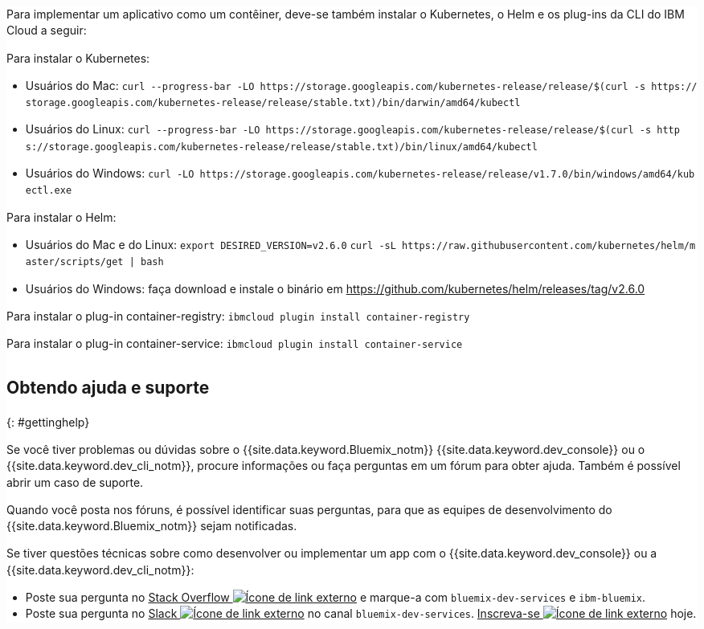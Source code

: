 Para implementar um aplicativo como um contêiner, deve-se também instalar o Kubernetes, o Helm e os plug-ins da CLI do IBM Cloud a seguir:

Para instalar o Kubernetes:
* Usuários do Mac: `curl --progress-bar -LO https://storage.googleapis.com/kubernetes-release/release/$(curl -s https://storage.googleapis.com/kubernetes-release/release/stable.txt)/bin/darwin/amd64/kubectl`

* Usuários do Linux: `curl --progress-bar -LO https://storage.googleapis.com/kubernetes-release/release/$(curl -s https://storage.googleapis.com/kubernetes-release/release/stable.txt)/bin/linux/amd64/kubectl`

* Usuários do Windows: `curl -LO https://storage.googleapis.com/kubernetes-release/release/v1.7.0/bin/windows/amd64/kubectl.exe`

Para instalar o Helm:
* Usuários do Mac e do Linux: `export DESIRED_VERSION=v2.6.0` `curl -sL https://raw.githubusercontent.com/kubernetes/helm/master/scripts/get | bash`

* Usuários do Windows: faça download e instale o binário em https://github.com/kubernetes/helm/releases/tag/v2.6.0

Para instalar o plug-in container-registry:
`ibmcloud plugin install container-registry`

Para instalar o plug-in container-service:
`ibmcloud plugin install container-service`







## Obtendo ajuda e suporte
{: #gettinghelp}

Se você tiver problemas ou dúvidas sobre o {{site.data.keyword.Bluemix_notm}} {{site.data.keyword.dev_console}} ou o {{site.data.keyword.dev_cli_notm}}, procure informações ou faça perguntas em um fórum para obter ajuda. Também é possível abrir um caso de suporte.

Quando você posta nos fóruns, é possível identificar suas perguntas, para que as equipes de desenvolvimento do {{site.data.keyword.Bluemix_notm}} sejam notificadas.



Se tiver questões técnicas sobre como desenvolver ou implementar um app com o {{site.data.keyword.dev_console}} ou a {{site.data.keyword.dev_cli_notm}}:

* Poste sua pergunta no [Stack Overflow ![Ícone de link externo](../icons/launch-glyph.svg "Ícone de link externo")](http://stackoverflow.com/search?q=bluemix-dev-services+ibm-bluemix) e marque-a com `bluemix-dev-services` e `ibm-bluemix`.
* Poste sua pergunta no [Slack ![Ícone de link externo](../icons/launch-glyph.svg "Ícone de link externo")](http://ibm-cloud-tech.slack.com/) no canal `bluemix-dev-services`. [Inscreva-se ![Ícone de link externo](../icons/launch-glyph.svg "Ícone de link externo")](http://ibm.biz/IBMCloudNativeSlack) hoje.




